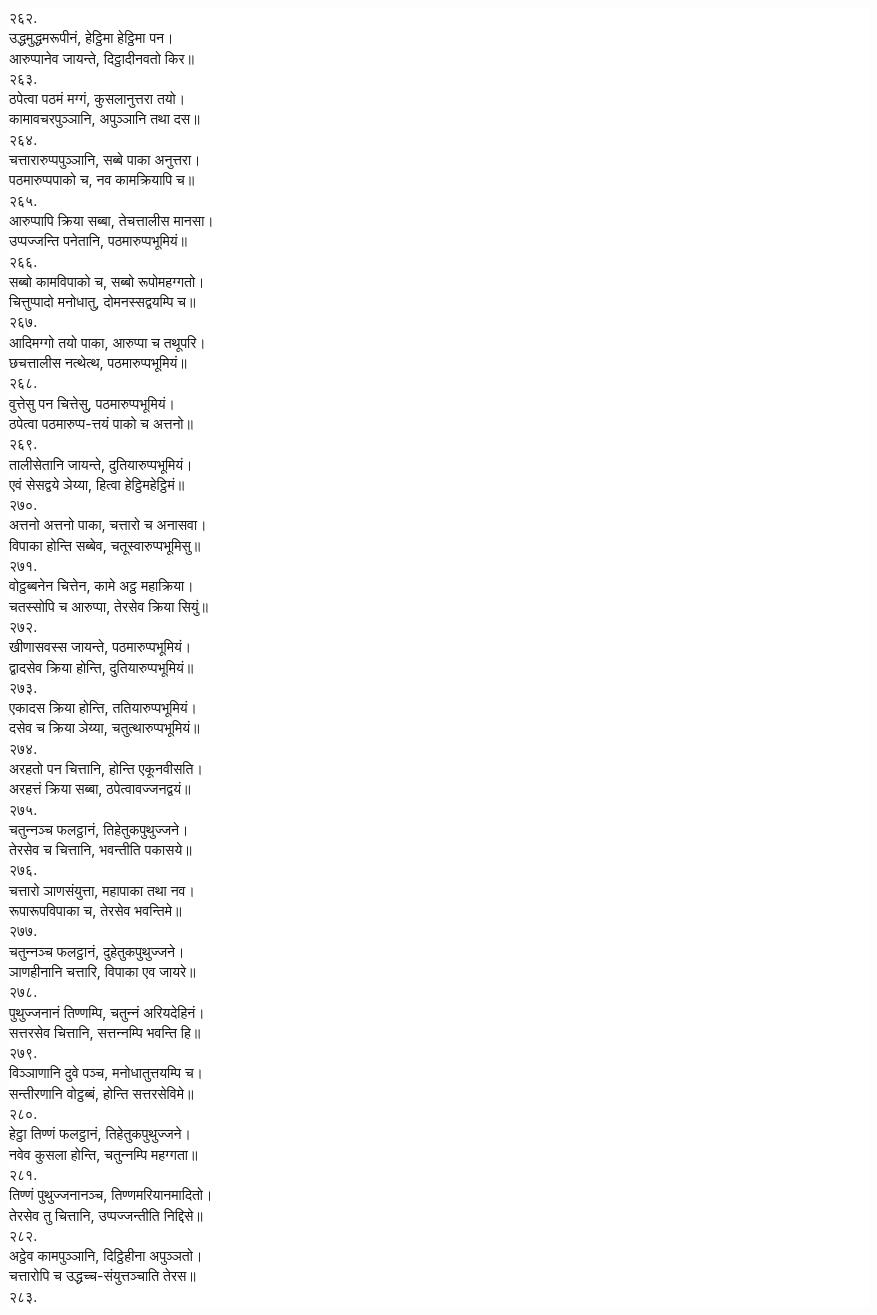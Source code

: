 २६२.  
उद्धमुद्धमरूपीनं, हेट्ठिमा हेट्ठिमा पन।  
आरुप्पानेव जायन्ते, दिट्ठादीनवतो किर॥  
२६३.  
ठपेत्वा पठमं मग्गं, कुसलानुत्तरा तयो।  
कामावचरपुञ्‍ञानि, अपुञ्‍ञानि तथा दस॥  
२६४.  
चत्तारारुप्पपुञ्‍ञानि, सब्बे पाका अनुत्तरा।  
पठमारुप्पपाको च, नव कामक्रियापि च॥  
२६५.  
आरुप्पापि क्रिया सब्बा, तेचत्तालीस मानसा।  
उप्पज्‍जन्ति पनेतानि, पठमारुप्पभूमियं॥  
२६६.  
सब्बो कामविपाको च, सब्बो रूपोमहग्गतो।  
चित्तुप्पादो मनोधातु, दोमनस्सद्वयम्पि च॥  
२६७.  
आदिमग्गो तयो पाका, आरुप्पा च तथूपरि।  
छचत्तालीस नत्थेत्थ, पठमारुप्पभूमियं॥  
२६८.  
वुत्तेसु पन चित्तेसु, पठमारुप्पभूमियं।  
ठपेत्वा पठमारुप्प-त्तयं पाको च अत्तनो॥  
२६९.  
तालीसेतानि जायन्ते, दुतियारुप्पभूमियं।  
एवं सेसद्वये ञेय्या, हित्वा हेट्ठिमहेट्ठिमं॥  
२७०.  
अत्तनो अत्तनो पाका, चत्तारो च अनासवा।  
विपाका होन्ति सब्बेव, चतूस्वारुप्पभूमिसु॥  
२७१.  
वोट्ठब्बनेन चित्तेन, कामे अट्ठ महाक्रिया।  
चतस्सोपि च आरुप्पा, तेरसेव क्रिया सियुं॥  
२७२.  
खीणासवस्स जायन्ते, पठमारुप्पभूमियं।  
द्वादसेव क्रिया होन्ति, दुतियारुप्पभूमियं॥  
२७३.  
एकादस क्रिया होन्ति, ततियारुप्पभूमियं।  
दसेव च क्रिया ञेय्या, चतुत्थारुप्पभूमियं॥  
२७४.  
अरहतो पन चित्तानि, होन्ति एकूनवीसति।  
अरहत्तं क्रिया सब्बा, ठपेत्वावज्‍जनद्वयं॥  
२७५.  
चतुन्‍नञ्‍च फलट्ठानं, तिहेतुकपुथुज्‍जने।  
तेरसेव च चित्तानि, भवन्तीति पकासये॥  
२७६.  
चत्तारो ञाणसंयुत्ता, महापाका तथा नव।  
रूपारूपविपाका च, तेरसेव भवन्तिमे॥  
२७७.  
चतुन्‍नञ्‍च फलट्ठानं, दुहेतुकपुथुज्‍जने।  
ञाणहीनानि चत्तारि, विपाका एव जायरे॥  
२७८.  
पुथुज्‍जनानं तिण्णम्पि, चतुन्‍नं अरियदेहिनं।  
सत्तरसेव चित्तानि, सत्तन्‍नम्पि भवन्ति हि॥  
२७९.  
विञ्‍ञाणानि दुवे पञ्‍च, मनोधातुत्तयम्पि च।  
सन्तीरणानि वोट्ठब्बं, होन्ति सत्तरसेविमे॥  
२८०.  
हेट्ठा तिण्णं फलट्ठानं, तिहेतुकपुथुज्‍जने।  
नवेव कुसला होन्ति, चतुन्‍नम्पि महग्गता॥  
२८१.  
तिण्णं पुथुज्‍जनानञ्‍च, तिण्णमरियानमादितो।  
तेरसेव तु चित्तानि, उप्पज्‍जन्तीति निद्दिसे॥  
२८२.  
अट्ठेव कामपुञ्‍ञानि, दिट्ठिहीना अपुञ्‍ञतो।  
चत्तारोपि च उद्धच्‍च-संयुत्तञ्‍चाति तेरस॥  
२८३.  